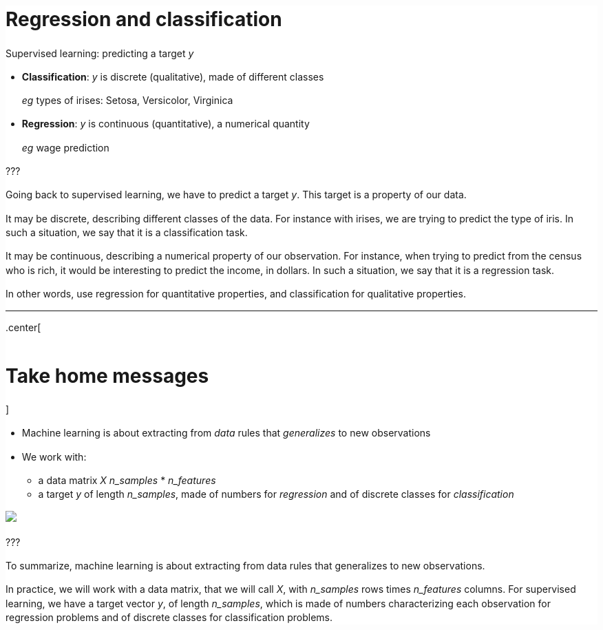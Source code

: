 # Regression and classification

Supervised learning: predicting a target _y_

- **Classification**: _y_ is discrete (qualitative), made of different classes

  _eg_ types of irises: Setosa, Versicolor, Virginica

- **Regression**: _y_ is continuous (quantitative), a numerical quantity

  _eg_ wage prediction

???

Going back to supervised learning, we have to predict a target _y_.
This target is a property of our data.

It may be discrete, describing different classes of the data.
For instance with irises, we are trying to predict the type of iris.
In such a situation, we say that it is a classification task.

It may be continuous, describing a numerical property of our observation.
For instance, when trying to predict from the census who is rich, it
would be interesting to predict the income, in dollars.
In such a situation, we say that it is a regression task.

In other words, use regression for quantitative properties,
and classification for qualitative properties.

---

.center[

# Take home messages

]

- Machine learning is about extracting from _data_ rules that _generalizes_
  to new observations

- We work with:

  - a data matrix _X_ _n_samples_ \* _n_features_
  - a target _y_ of length _n_samples_, made of numbers for _regression_
    and of discrete classes for _classification_

<img src="../../figures/workflow.png" width="40%">

???

To summarize, machine learning is about extracting from data rules that
generalizes to new observations.

In practice, we will work with a data matrix, that we will call _X_, with
_n_samples_ rows times _n_features_ columns. For supervised learning,
we have a target vector _y_, of length _n_samples_, which is made of
numbers characterizing each observation for regression problems and of
discrete classes for classification problems.
